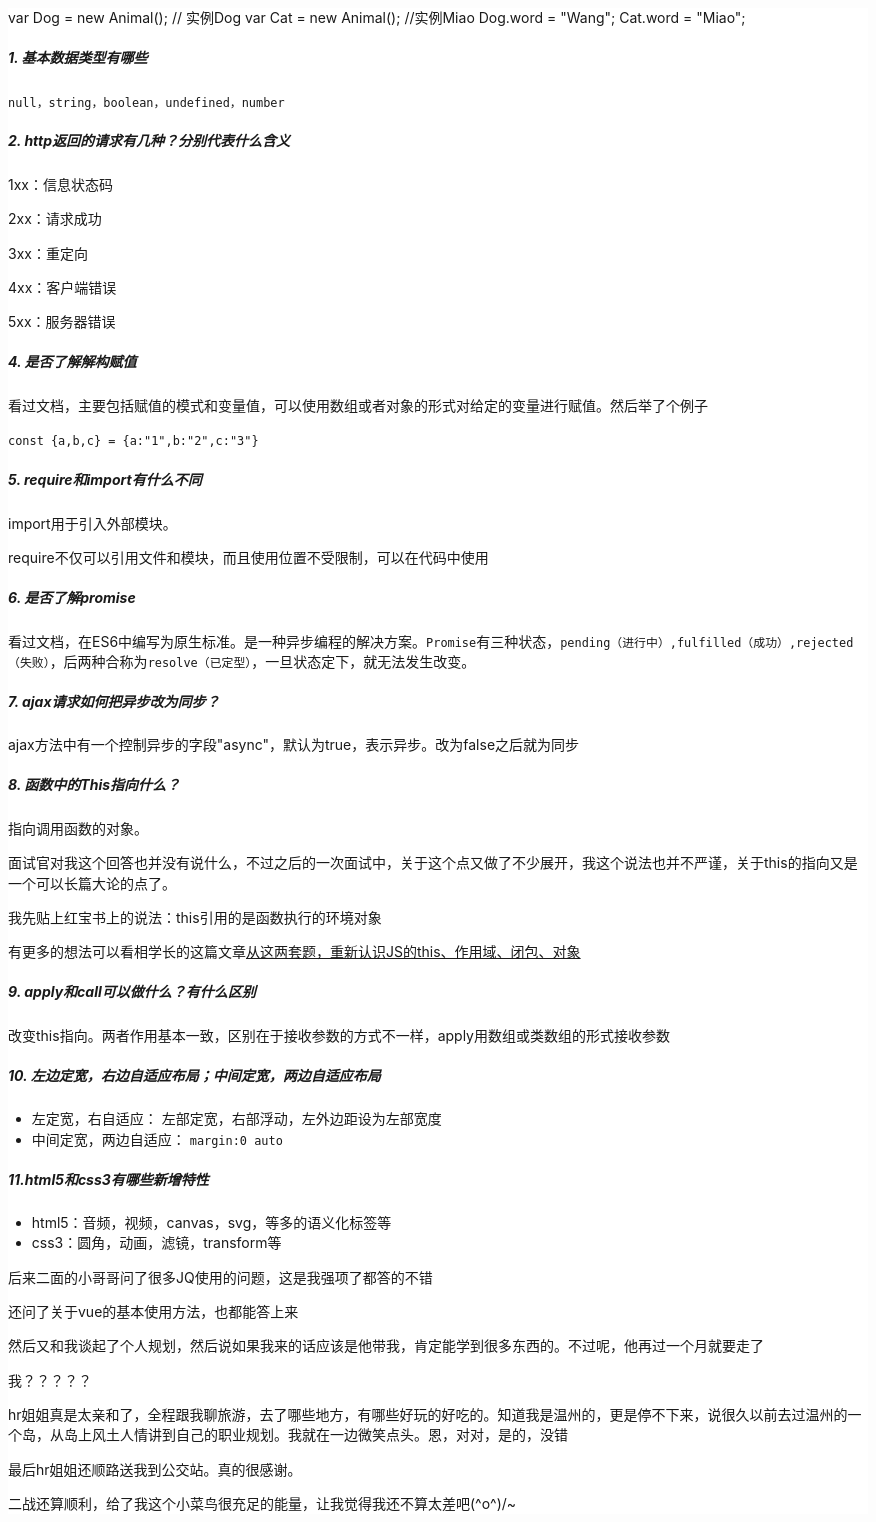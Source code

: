 var Dog = new Animal();  // 实例Dog
var Cat = new Animal();   //实例Miao
Dog.word = "Wang";
Cat.word = "Miao";
</code></pre>
<h5>1. 基本数据类型有哪些</h5>
<p><code>null，string，boolean，undefined，number</code></p>
<h5>2. http返回的请求有几种？分别代表什么含义</h5>
<p>1xx：信息状态码</p>
<p>2xx：请求成功</p>
<p>3xx：重定向</p>
<p>4xx：客户端错误</p>
<p>5xx：服务器错误</p>
<h5>4. 是否了解解构赋值</h5>
<p>看过文档，主要包括赋值的模式和变量值，可以使用数组或者对象的形式对给定的变量进行赋值。然后举了个例子</p>
<pre><code>const {a,b,c} = {a:"1",b:"2",c:"3"}
</code></pre><h5>5. require和import有什么不同</h5>
<p>import用于引入外部模块。</p>
<p>require不仅可以引用文件和模块，而且使用位置不受限制，可以在代码中使用</p>
<h5>6. 是否了解promise</h5>
<p>看过文档，在ES6中编写为原生标准。是一种异步编程的解决方案。<code>Promise</code>有三种状态，<code>pending（进行中）,fulfilled（成功）,rejected（失败）</code>，后两种合称为<code>resolve（已定型）</code>，一旦状态定下，就无法发生改变。</p>
<h5>7. ajax请求如何把异步改为同步？</h5>
<p>ajax方法中有一个控制异步的字段"async"，默认为true，表示异步。改为false之后就为同步</p>
<h5>8. 函数中的This指向什么？</h5>
<p>指向调用函数的对象。</p>
<p>面试官对我这个回答也并没有说什么，不过之后的一次面试中，关于这个点又做了不少展开，我这个说法也并不严谨，关于this的指向又是一个可以长篇大论的点了。</p>
<p>我先贴上红宝书上的说法：this引用的是函数执行的环境对象</p>
<p>有更多的想法可以看相学长的这篇文章<a href="https://link.juejin.im?target=https%3A%2F%2Fjuejin.im%2Fpost%2F59aa71d56fb9a0248d24fae3" target="_blank">从这两套题，重新认识JS的this、作用域、闭包、对象</a></p>
<h5>9. apply和call可以做什么？有什么区别</h5>
<p>改变this指向。两者作用基本一致，区别在于接收参数的方式不一样，apply用数组或类数组的形式接收参数</p>
<h5>10. 左边定宽，右边自适应布局；中间定宽，两边自适应布局</h5>
<ul>
<li>左定宽，右自适应：
左部定宽，右部浮动，左外边距设为左部宽度</li>
<li>中间定宽，两边自适应：
<code>margin:0 auto</code></li>
</ul>
<h5>11.html5和css3有哪些新增特性</h5>
<ul>
<li>html5：音频，视频，canvas，svg，等多的语义化标签等</li>
<li>css3：圆角，动画，滤镜，transform等</li>
</ul>
<p>后来二面的小哥哥问了很多JQ使用的问题，这是我强项了都答的不错</p>
<p>还问了关于vue的基本使用方法，也都能答上来</p>
<p>然后又和我谈起了个人规划，然后说如果我来的话应该是他带我，肯定能学到很多东西的。不过呢，他再过一个月就要走了</p>
<p>我？？？？？</p>

<p>hr姐姐真是太亲和了，全程跟我聊旅游，去了哪些地方，有哪些好玩的好吃的。知道我是温州的，更是停不下来，说很久以前去过温州的一个岛，从岛上风土人情讲到自己的职业规划。我就在一边微笑点头。恩，对对，是的，没错</p>
<p>最后hr姐姐还顺路送我到公交站。真的很感谢。</p>
<p>二战还算顺利，给了我这个小菜鸟很充足的能量，让我觉得我还不算太差吧(^o^)/~</p>

